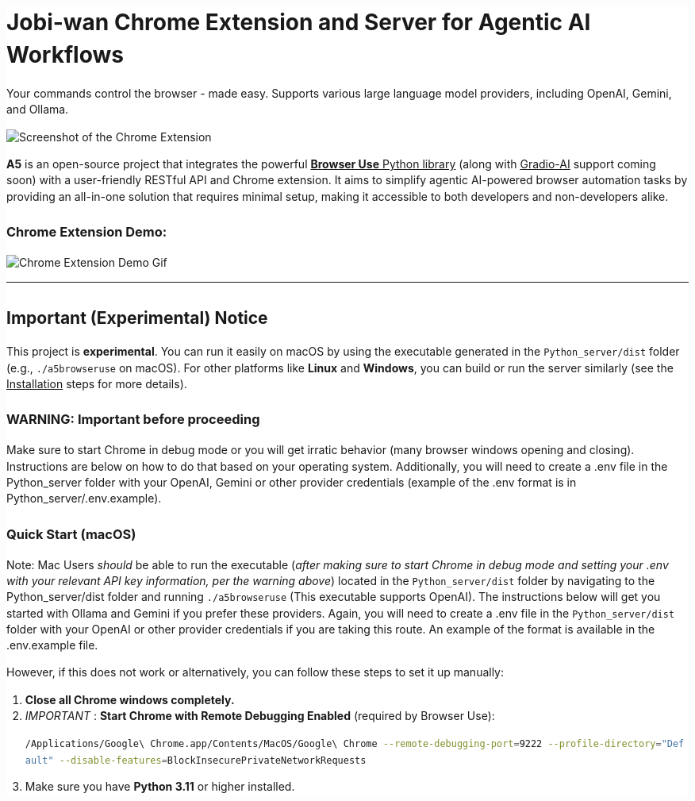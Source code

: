 # Jobi-wan Chrome Extension and Server for Agentic AI Workflows

Your commands control the browser - made easy. Supports various large language model providers, including OpenAI, Gemini, and Ollama.

<img src="./attached_assets/screenshot1.png" alt="Screenshot of the Chrome Extension" style="display: block; width: 100%; max-width: none;" />

**A5** is an open-source project that integrates the powerful [**Browser Use** Python library](https://github.com/browser-use/browser-use) (along with [Gradio-AI](https://github.com/AK391/ai-gradio) support coming soon) with a user-friendly RESTful API and Chrome extension. It aims to simplify agentic AI-powered browser automation tasks by providing an all-in-one solution that requires minimal setup, making it accessible to both developers and non-developers alike.

### Chrome Extension Demo:
<img src="./attached_assets/demo1.gif" alt="Chrome Extension Demo Gif" style="display: block; width: 100%; max-width: none;" />

---

## Important (Experimental) Notice

This project is **experimental**. You can run it easily on macOS by using the executable generated in the `Python_server/dist` folder (e.g., `./a5browseruse` on macOS). For other platforms like **Linux** and **Windows**, you can build or run the server similarly (see the [Installation](#installation) steps for more details).

### WARNING: Important before proceeding

Make sure to start Chrome in debug mode or you will get irratic behavior (many browser windows opening and closing). Instructions are below on how to do that based on your operating system. Additionally, you will need to create a .env file in the Python_server folder with your OpenAI, Gemini or other provider credentials (example of the .env format is in Python_server/.env.example).


### Quick Start (macOS)

Note: Mac Users *should* be able to run the executable (*after making sure to start Chrome in debug mode and setting your .env with your relevant API key information, per the warning above*) located in the `Python_server/dist` folder by navigating to the Python_server/dist folder and running  `./a5browseruse` (This executable supports OpenAI). The instructions below will get you started with Ollama and Gemini if you prefer these providers. Again, you will need to create a .env file in the `Python_server/dist` folder with your OpenAI or other provider credentials if you are taking this route. An example of the format is available in the .env.example file. 

However, if this does not work or alternatively, you can follow these steps to set it up manually:

1. **Close all Chrome windows completely.**  
2. *IMPORTANT* : **Start Chrome with Remote Debugging Enabled** (required by Browser Use):
   ```bash
   /Applications/Google\ Chrome.app/Contents/MacOS/Google\ Chrome --remote-debugging-port=9222 --profile-directory="Default" --disable-features=BlockInsecurePrivateNetworkRequests
   ```
3. Make sure you have **Python 3.11** or higher installed.
